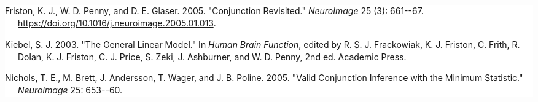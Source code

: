 <div id="refs" class="references csl-bib-body hanging-indent">

<div id="ref-karl_conj_revisit" class="csl-entry">

Friston, K. J., W. D. Penny, and D. E. Glaser. 2005. "Conjunction
Revisited." *NeuroImage* 25 (3): 661--67.
<https://doi.org/10.1016/j.neuroimage.2005.01.013>.

</div>

<div id="ref-stefan_hbf2" class="csl-entry">

Kiebel, S. J. 2003. "The General Linear Model." In *Human Brain
Function*, edited by R. S. J. Frackowiak, K. J. Friston, C. Frith, R.
Dolan, K. J. Friston, C. J. Price, S. Zeki, J. Ashburner, and W. D.
Penny, 2nd ed. Academic Press.

</div>

<div id="ref-tom_valid" class="csl-entry">

Nichols, T. E., M. Brett, J. Andersson, T. Wager, and J. B. Poline.
2005. "Valid Conjunction Inference with the Minimum Statistic."
*NeuroImage* 25: 653--60.

</div>

</div>

[^1]: Verbal Fluency PET dataset:
    <http://www.fil.ion.ucl.ac.uk/spm/data/fluency/>

[^2]: Normalisation using ANCOVA is advised for multi-subject studies
    unless differences in global flow are large eg. due to variability
    in injected tracer dose. Because ANCOVA uses one degree of freedom
    for each subject/group, proportional scaling may be preferable for
    single-subject studies.

